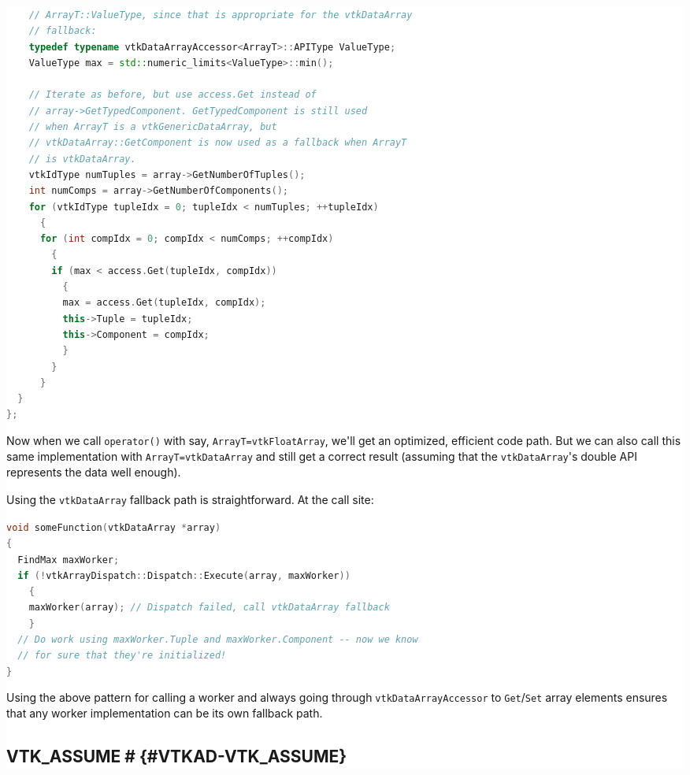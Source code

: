 ```cpp
    // ArrayT::ValueType, since that is appropriate for the vtkDataArray
    // fallback:
    typedef typename vtkDataArrayAccessor<ArrayT>::APIType ValueType;
    ValueType max = std::numeric_limits<ValueType>::min();

    // Iterate as before, but use access.Get instead of
    // array->GetTypedComponent. GetTypedComponent is still used
    // when ArrayT is a vtkGenericDataArray, but
    // vtkDataArray::GetComponent is now used as a fallback when ArrayT
    // is vtkDataArray.
    vtkIdType numTuples = array->GetNumberOfTuples();
    int numComps = array->GetNumberOfComponents();
    for (vtkIdType tupleIdx = 0; tupleIdx < numTuples; ++tupleIdx)
      {
      for (int compIdx = 0; compIdx < numComps; ++compIdx)
        {
        if (max < access.Get(tupleIdx, compIdx))
          {
          max = access.Get(tupleIdx, compIdx);
          this->Tuple = tupleIdx;
          this->Component = compIdx;
          }
        }
      }
  }
};
```

Now when we call `operator()` with say, `ArrayT=vtkFloatArray`, we'll get an
optimized, efficient code path. But we can also call this same implementation
with `ArrayT=vtkDataArray` and still get a correct result (assuming that the
`vtkDataArray`'s double API represents the data well enough).

Using the `vtkDataArray` fallback path is straightforward. At the call site:

```cpp
void someFunction(vtkDataArray *array)
{
  FindMax maxWorker;
  if (!vtkArrayDispatch::Dispatch::Execute(array, maxWorker))
    {
    maxWorker(array); // Dispatch failed, call vtkDataArray fallback
    }
  // Do work using maxWorker.Tuple and maxWorker.Component -- now we know
  // for sure that they're initialized!
}
```

Using the above pattern for calling a worker and always going through
`vtkDataArrayAccessor` to `Get`/`Set` array elements ensures that any worker
implementation can be its own fallback path.

## VTK_ASSUME # {#VTKAD-VTK_ASSUME}
